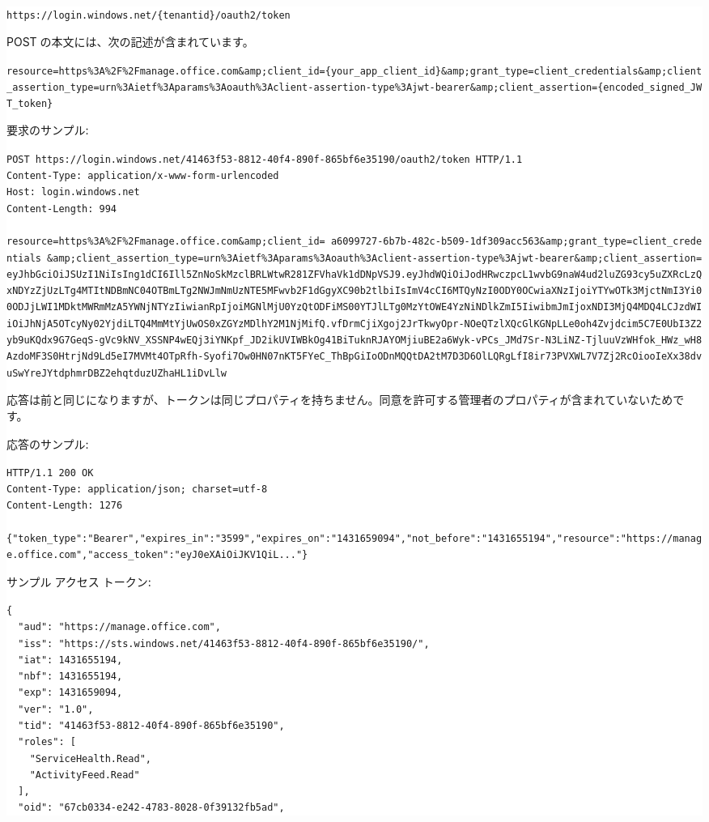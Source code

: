 


```
https://login.windows.net/{tenantid}/oauth2/token
```

POST の本文には、次の記述が含まれています。




```
resource=https%3A%2F%2Fmanage.office.com&amp;client_id={your_app_client_id}&amp;grant_type=client_credentials&amp;client_assertion_type=urn%3Aietf%3Aparams%3Aoauth%3Aclient-assertion-type%3Ajwt-bearer&amp;client_assertion={encoded_signed_JWT_token}
```

要求のサンプル:




```
POST https://login.windows.net/41463f53-8812-40f4-890f-865bf6e35190/oauth2/token HTTP/1.1
Content-Type: application/x-www-form-urlencoded
Host: login.windows.net
Content-Length: 994

resource=https%3A%2F%2Fmanage.office.com&amp;client_id= a6099727-6b7b-482c-b509-1df309acc563&amp;grant_type=client_credentials &amp;client_assertion_type=urn%3Aietf%3Aparams%3Aoauth%3Aclient-assertion-type%3Ajwt-bearer&amp;client_assertion=eyJhbGciOiJSUzI1NiIsIng1dCI6Ill5ZnNoSkMzclBRLWtwR281ZFVhaVk1dDNpVSJ9.eyJhdWQiOiJodHRwczpcL1wvbG9naW4ud2luZG93cy5uZXRcLzQxNDYzZjUzLTg4MTItNDBmNC04OTBmLTg2NWJmNmUzNTE5MFwvb2F1dGgyXC90b2tlbiIsImV4cCI6MTQyNzI0ODY0OCwiaXNzIjoiYTYwOTk3MjctNmI3Yi00ODJjLWI1MDktMWRmMzA5YWNjNTYzIiwianRpIjoiMGNlMjU0YzQtODFiMS00YTJlLTg0MzYtOWE4YzNiNDlkZmI5IiwibmJmIjoxNDI3MjQ4MDQ4LCJzdWIiOiJhNjA5OTcyNy02YjdiLTQ4MmMtYjUwOS0xZGYzMDlhY2M1NjMifQ.vfDrmCjiXgoj2JrTkwyOpr-NOeQTzlXQcGlKGNpLLe0oh4Zvjdcim5C7E0UbI3Z2yb9uKQdx9G7GeqS-gVc9kNV_XSSNP4wEQj3iYNKpf_JD2ikUVIWBkOg41BiTuknRJAYOMjiuBE2a6Wyk-vPCs_JMd7Sr-N3LiNZ-TjluuVzWHfok_HWz_wH8AzdoMF3S0HtrjNd9Ld5eI7MVMt4OTpRfh-Syofi7Ow0HN07nKT5FYeC_ThBpGiIoODnMQQtDA2tM7D3D6OlLQRgLfI8ir73PVXWL7V7Zj2RcOiooIeXx38dvuSwYreJYtdphmrDBZ2ehqtduzUZhaHL1iDvLlw
```

応答は前と同じになりますが、トークンは同じプロパティを持ちません。同意を許可する管理者のプロパティが含まれていないためです。 

応答のサンプル:




```
HTTP/1.1 200 OK
Content-Type: application/json; charset=utf-8
Content-Length: 1276

{"token_type":"Bearer","expires_in":"3599","expires_on":"1431659094","not_before":"1431655194","resource":"https://manage.office.com","access_token":"eyJ0eXAiOiJKV1QiL..."}
```

サンプル アクセス トークン:




```
{
  "aud": "https://manage.office.com",
  "iss": "https://sts.windows.net/41463f53-8812-40f4-890f-865bf6e35190/",
  "iat": 1431655194,
  "nbf": 1431655194,
  "exp": 1431659094,
  "ver": "1.0",
  "tid": "41463f53-8812-40f4-890f-865bf6e35190",
  "roles": [
    "ServiceHealth.Read",
    "ActivityFeed.Read"
  ],
  "oid": "67cb0334-e242-4783-8028-0f39132fb5ad",
```